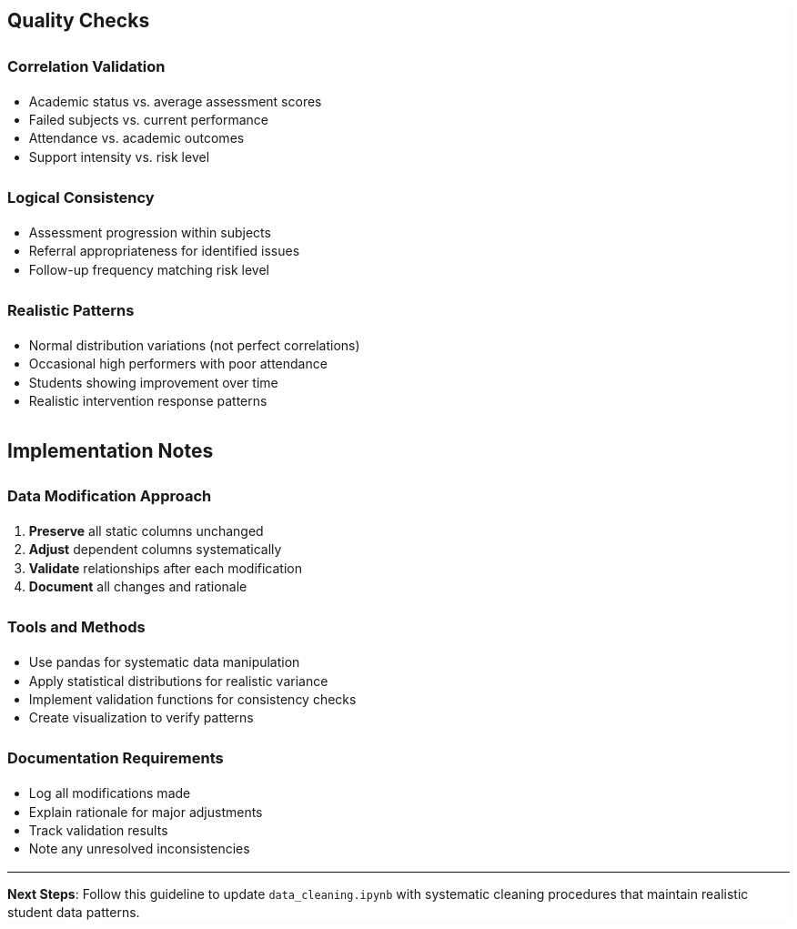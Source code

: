 ## Quality Checks

### Correlation Validation

- Academic status vs. average assessment scores
- Failed subjects vs. current performance
- Attendance vs. academic outcomes
- Support intensity vs. risk level

### Logical Consistency

- Assessment progression within subjects
- Referral appropriateness for identified issues
- Follow-up frequency matching risk level

### Realistic Patterns

- Normal distribution variations (not perfect correlations)
- Occasional high performers with poor attendance
- Students showing improvement over time
- Realistic intervention response patterns

## Implementation Notes

### Data Modification Approach

1. **Preserve** all static columns unchanged
2. **Adjust** dependent columns systematically
3. **Validate** relationships after each modification
4. **Document** all changes and rationale

### Tools and Methods

- Use pandas for systematic data manipulation
- Apply statistical distributions for realistic variance
- Implement validation functions for consistency checks
- Create visualization to verify patterns

### Documentation Requirements

- Log all modifications made
- Explain rationale for major adjustments
- Track validation results
- Note any unresolved inconsistencies

---

**Next Steps**: Follow this guideline to update `data_cleaning.ipynb` with
systematic cleaning procedures that maintain realistic student data patterns.
